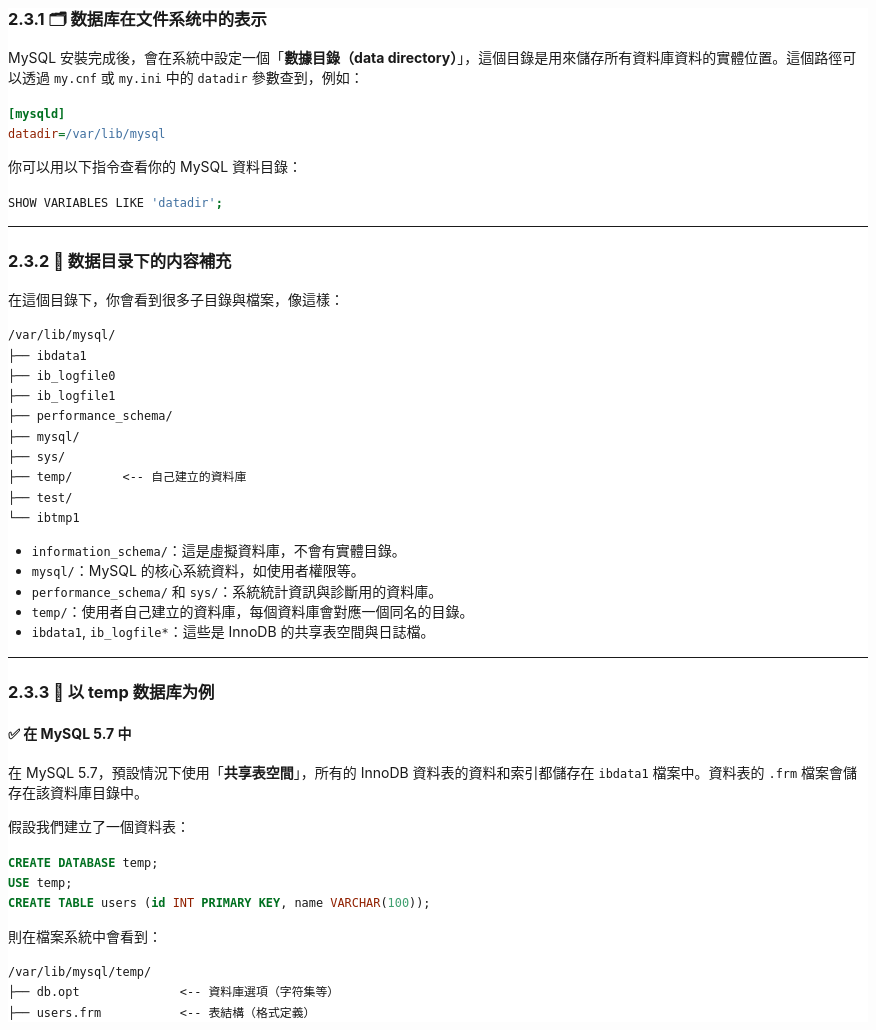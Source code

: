 ### 2.3.1 🗂️ 数据库在文件系统中的表示

MySQL 安裝完成後，會在系統中設定一個「**數據目錄（data directory）**」，這個目錄是用來儲存所有資料庫資料的實體位置。這個路徑可以透過 `my.cnf` 或 `my.ini` 中的 `datadir` 參數查到，例如：

```ini
[mysqld]
datadir=/var/lib/mysql
```

你可以用以下指令查看你的 MySQL 資料目錄：
```bash
SHOW VARIABLES LIKE 'datadir';
```

---

### 2.3.2 📁 数据目录下的内容補充

在這個目錄下，你會看到很多子目錄與檔案，像這樣：

```
/var/lib/mysql/
├── ibdata1
├── ib_logfile0
├── ib_logfile1
├── performance_schema/
├── mysql/
├── sys/
├── temp/       <-- 自己建立的資料庫
├── test/
└── ibtmp1
```

- `information_schema/`：這是虛擬資料庫，不會有實體目錄。
- `mysql/`：MySQL 的核心系統資料，如使用者權限等。
- `performance_schema/` 和 `sys/`：系統統計資訊與診斷用的資料庫。
- `temp/`：使用者自己建立的資料庫，每個資料庫會對應一個同名的目錄。
- `ibdata1`, `ib_logfile*`：這些是 InnoDB 的共享表空間與日誌檔。

---

### 2.3.3 🧪 以 temp 数据库为例

#### ✅ 在 MySQL 5.7 中

在 MySQL 5.7，預設情況下使用「**共享表空間**」，所有的 InnoDB 資料表的資料和索引都儲存在 `ibdata1` 檔案中。資料表的 `.frm` 檔案會儲存在該資料庫目錄中。

假設我們建立了一個資料表：
```sql
CREATE DATABASE temp;
USE temp;
CREATE TABLE users (id INT PRIMARY KEY, name VARCHAR(100));
```

則在檔案系統中會看到：
```
/var/lib/mysql/temp/
├── db.opt              <-- 資料庫選項（字符集等）
├── users.frm           <-- 表結構（格式定義）
```
